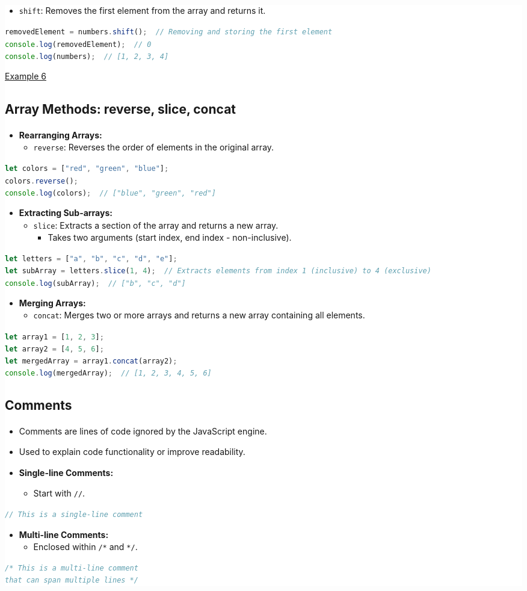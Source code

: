 * `shift`: Removes the first element from the array and returns it.

```javascript
removedElement = numbers.shift();  // Removing and storing the first element
console.log(removedElement);  // 0
console.log(numbers);  // [1, 2, 3, 4]
```

[Example 6](https://github.com/lukpaw/javascript-lectures/blob/main/javascript01/j01_example06.html)

## Array Methods: reverse, slice, concat

* **Rearranging Arrays:**
  * `reverse`: Reverses the order of elements in the original array.

```javascript
let colors = ["red", "green", "blue"];
colors.reverse();
console.log(colors);  // ["blue", "green", "red"]
```

* **Extracting Sub-arrays:**
  * `slice`: Extracts a section of the array and returns a new array.
    * Takes two arguments (start index, end index - non-inclusive).

```javascript
let letters = ["a", "b", "c", "d", "e"];
let subArray = letters.slice(1, 4);  // Extracts elements from index 1 (inclusive) to 4 (exclusive)
console.log(subArray);  // ["b", "c", "d"]
```

* **Merging Arrays:**
  * `concat`: Merges two or more arrays and returns a new array containing all elements.

```javascript
let array1 = [1, 2, 3];
let array2 = [4, 5, 6];
let mergedArray = array1.concat(array2);
console.log(mergedArray);  // [1, 2, 3, 4, 5, 6]
```

## Comments

* Comments are lines of code ignored by the JavaScript engine.
* Used to explain code functionality or improve readability.

* **Single-line Comments:**
    * Start with `//`.

```javascript
// This is a single-line comment
```

* **Multi-line Comments:**
    * Enclosed within `/*` and `*/`.

```javascript
/* This is a multi-line comment
that can span multiple lines */
```
